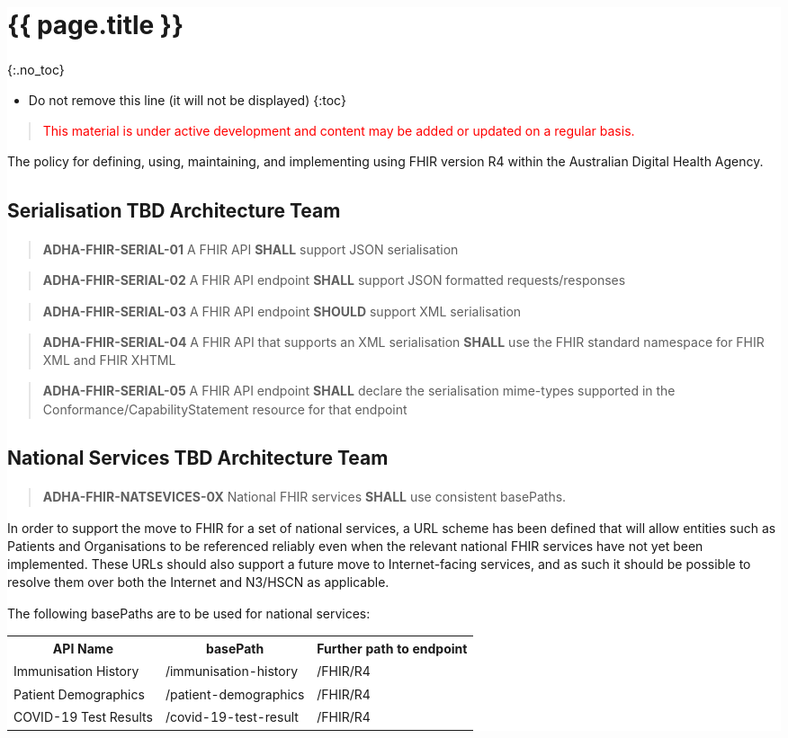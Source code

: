 # {{ page.title }}
{:.no_toc}

* Do not remove this line (it will not be displayed)
{:toc}

> <p style="color:#ff0000;">This material is under active development and content may be added or updated on a regular basis.</p>


The policy for defining, using, maintaining, and implementing using FHIR version R4 within the Australian Digital Health Agency.

## Serialisation TBD Architecture Team

> **ADHA-FHIR-SERIAL-01** A FHIR API **SHALL** support JSON serialisation


> **ADHA-FHIR-SERIAL-02** A FHIR API endpoint **SHALL** support JSON formatted requests/responses


> **ADHA-FHIR-SERIAL-03** A FHIR API endpoint **SHOULD** support XML serialisation


> **ADHA-FHIR-SERIAL-04** A FHIR API that supports an XML serialisation **SHALL** use the FHIR standard namespace for FHIR XML and FHIR XHTML 


> **ADHA-FHIR-SERIAL-05** A FHIR API endpoint **SHALL** declare the serialisation mime-types supported in the Conformance/CapabilityStatement resource for that endpoint


## National Services TBD Architecture Team

> **ADHA-FHIR-NATSEVICES-0X** National FHIR services **SHALL** use consistent basePaths.

In order to support the move to FHIR for a set of national services, a URL scheme has been defined that will allow entities such as Patients and Organisations to be referenced reliably even when the relevant national FHIR services have not yet been implemented. These URLs should also support a future move to Internet-facing services, and as such it should be possible to resolve them over both the Internet and N3/HSCN as applicable.

The following basePaths are to be used for national services:

<table class="list" width="100%">
    <tr>
        <th>API Name</th>
        <th>basePath</th>
        <th>Further path to endpoint</th>
    </tr>
    <tr>
        <td>Immunisation History</td>
        <td>/immunisation-history</td>
        <td>/FHIR/R4</td>
    </tr>
    <tr>
        <td>Patient Demographics</td>
        <td>/patient-demographics</td>
        <td>/FHIR/R4</td>
    </tr>
    <tr>
        <td>COVID-19 Test Results</td>
        <td>/covid-19-test-result</td>
        <td>/FHIR/R4</td>
    </tr>
</table>
